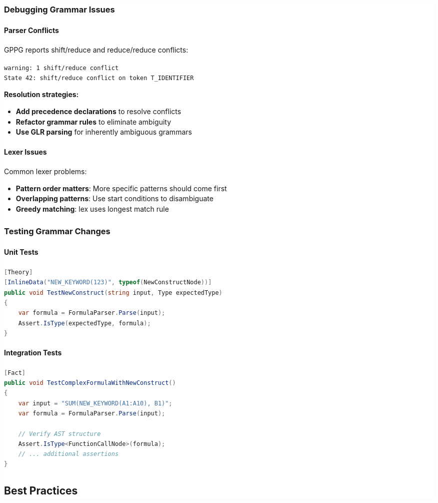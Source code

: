 ### Debugging Grammar Issues

#### Parser Conflicts

GPPG reports shift/reduce and reduce/reduce conflicts:

```
warning: 1 shift/reduce conflict
State 42: shift/reduce conflict on token T_IDENTIFIER
```

**Resolution strategies:**

- **Add precedence declarations** to resolve conflicts
- **Refactor grammar rules** to eliminate ambiguity
- **Use GLR parsing** for inherently ambiguous grammars

#### Lexer Issues

Common lexer problems:

- **Pattern order matters**: More specific patterns should come first
- **Overlapping patterns**: Use start conditions to disambiguate
- **Greedy matching**: lex uses longest match rule

### Testing Grammar Changes

#### Unit Tests

```csharp
[Theory]
[InlineData("NEW_KEYWORD(123)", typeof(NewConstructNode))]
public void TestNewConstruct(string input, Type expectedType)
{
    var formula = FormulaParser.Parse(input);
    Assert.IsType(expectedType, formula);
}
```

#### Integration Tests

```csharp
[Fact]
public void TestComplexFormulaWithNewConstruct()
{
    var input = "SUM(NEW_KEYWORD(A1:A10), B1)";
    var formula = FormulaParser.Parse(input);

    // Verify AST structure
    Assert.IsType<FunctionCallNode>(formula);
    // ... additional assertions
}
```

## Best Practices
